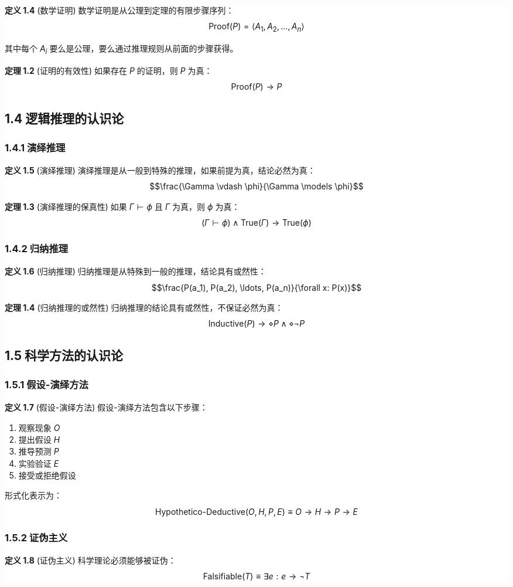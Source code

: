 **定义 1.4** (数学证明)
数学证明是从公理到定理的有限步骤序列：
$$\text{Proof}(P) = \langle A_1, A_2, \ldots, A_n \rangle$$

其中每个 $A_i$ 要么是公理，要么通过推理规则从前面的步骤获得。

**定理 1.2** (证明的有效性)
如果存在 $P$ 的证明，则 $P$ 为真：
$$\text{Proof}(P) \rightarrow P$$

## 1.4 逻辑推理的认识论

### 1.4.1 演绎推理

**定义 1.5** (演绎推理)
演绎推理是从一般到特殊的推理，如果前提为真，结论必然为真：
$$\frac{\Gamma \vdash \phi}{\Gamma \models \phi}$$

**定理 1.3** (演绎推理的保真性)
如果 $\Gamma \vdash \phi$ 且 $\Gamma$ 为真，则 $\phi$ 为真：
$$(\Gamma \vdash \phi) \land \text{True}(\Gamma) \rightarrow \text{True}(\phi)$$

### 1.4.2 归纳推理

**定义 1.6** (归纳推理)
归纳推理是从特殊到一般的推理，结论具有或然性：
$$\frac{P(a_1), P(a_2), \ldots, P(a_n)}{\forall x: P(x)}$$

**定理 1.4** (归纳推理的或然性)
归纳推理的结论具有或然性，不保证必然为真：
$$\text{Inductive}(P) \rightarrow \diamond P \land \diamond \neg P$$

## 1.5 科学方法的认识论

### 1.5.1 假设-演绎方法

**定义 1.7** (假设-演绎方法)
假设-演绎方法包含以下步骤：
1. 观察现象 $O$
2. 提出假设 $H$
3. 推导预测 $P$
4. 实验验证 $E$
5. 接受或拒绝假设

形式化表示为：
$$\text{Hypothetico-Deductive}(O, H, P, E) \equiv O \rightarrow H \rightarrow P \rightarrow E$$

### 1.5.2 证伪主义

**定义 1.8** (证伪主义)
科学理论必须能够被证伪：
$$\text{Falsifiable}(T) \equiv \exists e: e \rightarrow \neg T$$
